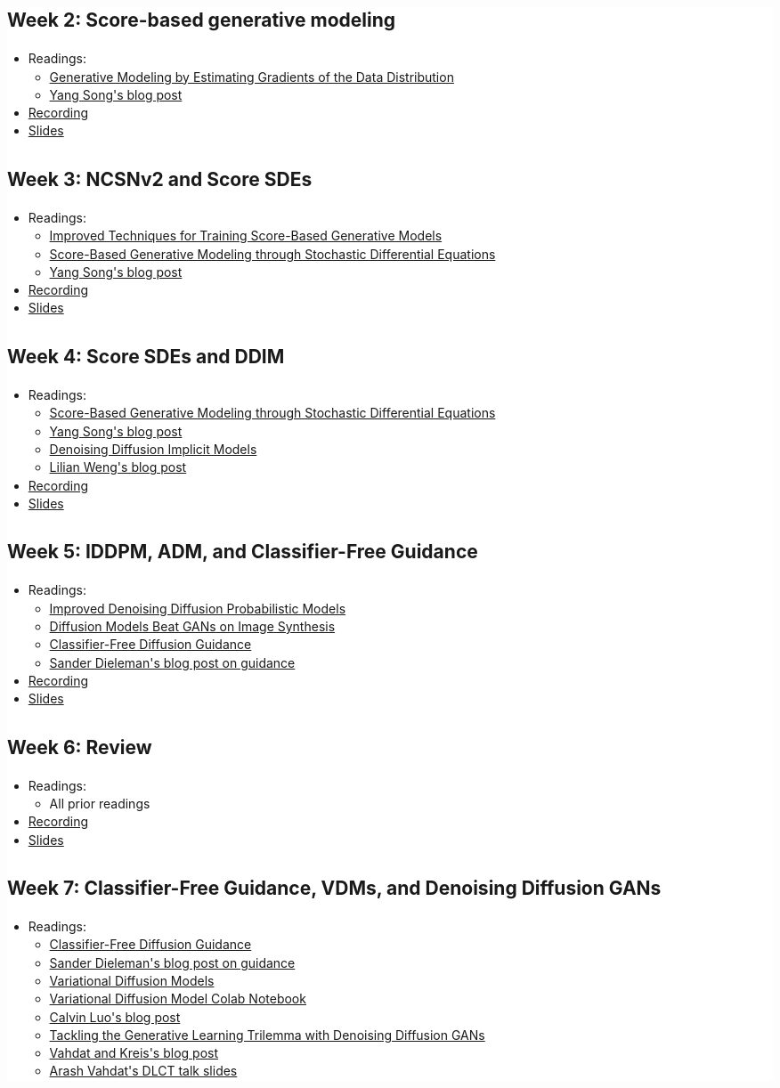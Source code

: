 ## Week 2: Score-based generative modeling
* Readings:
  * [Generative Modeling by Estimating Gradients of the Data Distribution](https://arxiv.org/abs/1907.05600)
  * [Yang Song's blog post](https://yang-song.net/blog/2021/score/)
* [Recording](https://youtu.be/iv6K7yo5KgQ)
* [Slides](%232%20Score-based%20generative%20modeling.pdf)

## Week 3: NCSNv2 and Score SDEs
* Readings:
  * [Improved Techniques for Training Score-Based Generative Models](https://arxiv.org/abs/2006.09011)
  * [Score-Based Generative Modeling through Stochastic Differential Equations](https://arxiv.org/abs/2011.13456)
  * [Yang Song's blog post](https://yang-song.net/blog/2021/score/)
* [Recording](https://www.youtube.com/watch?v=NwfkNEGjNus)
* [Slides](%233%20NCSNv2%20and%20Score%20SDE.pdf)

## Week 4: Score SDEs and DDIM
* Readings:
  * [Score-Based Generative Modeling through Stochastic Differential Equations](https://arxiv.org/abs/2011.13456)
  * [Yang Song's blog post](https://yang-song.net/blog/2021/score/)
  * [Denoising Diffusion Implicit Models](https://arxiv.org/abs/2010.02502)
  * [Lilian Weng's blog post](https://lilianweng.github.io/posts/2021-07-11-diffusion-models/#speed-up-diffusion-model-sampling)
* [Recording](https://youtu.be/o4dr7tUQryQ)
* [Slides](%234%20Score%20SDEs%20and%20DDIM.pdf)

## Week 5: IDDPM, ADM, and Classifier-Free Guidance
* Readings:
  * [Improved Denoising Diffusion Probabilistic Models](https://arxiv.org/abs/2102.09672)
  * [Diffusion Models Beat GANs on Image Synthesis](https://arxiv.org/abs/2105.05233)
  * [Classifier-Free Diffusion Guidance](https://arxiv.org/abs/2207.12598)
  * [Sander Dieleman's blog post on guidance](https://benanne.github.io/2022/05/26/guidance.html)
* [Recording](https://youtu.be/L4PHJn1VHbY)
* [Slides](%235%20IDDPM%20and%20ADM.pdf)

## Week 6: Review
* Readings:
  * All prior readings
* [Recording](https://www.youtube.com/watch?v=S01qKbC6wdA)
* [Slides](%236%20Review.pdf)

## Week 7: Classifier-Free Guidance, VDMs, and Denoising Diffusion GANs
* Readings: 
  * [Classifier-Free Diffusion Guidance](https://arxiv.org/abs/2207.12598)
  * [Sander Dieleman's blog post on guidance](https://benanne.github.io/2022/05/26/guidance.html)
  * [Variational Diffusion Models](https://arxiv.org/abs/2107.00630)
  * [Variational Diffusion Model Colab Notebook](https://colab.research.google.com/github/google-research/vdm/blob/main/colab/SimpleDiffusionColab.ipynb)
  * [Calvin Luo's blog post](https://calvinyluo.com/2022/08/26/diffusion-tutorial.html#variational-diffusion-models)
  * [Tackling the Generative Learning Trilemma with Denoising Diffusion GANs](https://arxiv.org/abs/2112.07804)
  * [Vahdat and Kreis's blog post](https://developer.nvidia.com/blog/improving-diffusion-models-as-an-alternative-to-gans-part-2/)
  * [Arash Vahdat's DLCT talk slides](https://rosanneliu.com/dlctfs/dlct_220204.pdf)